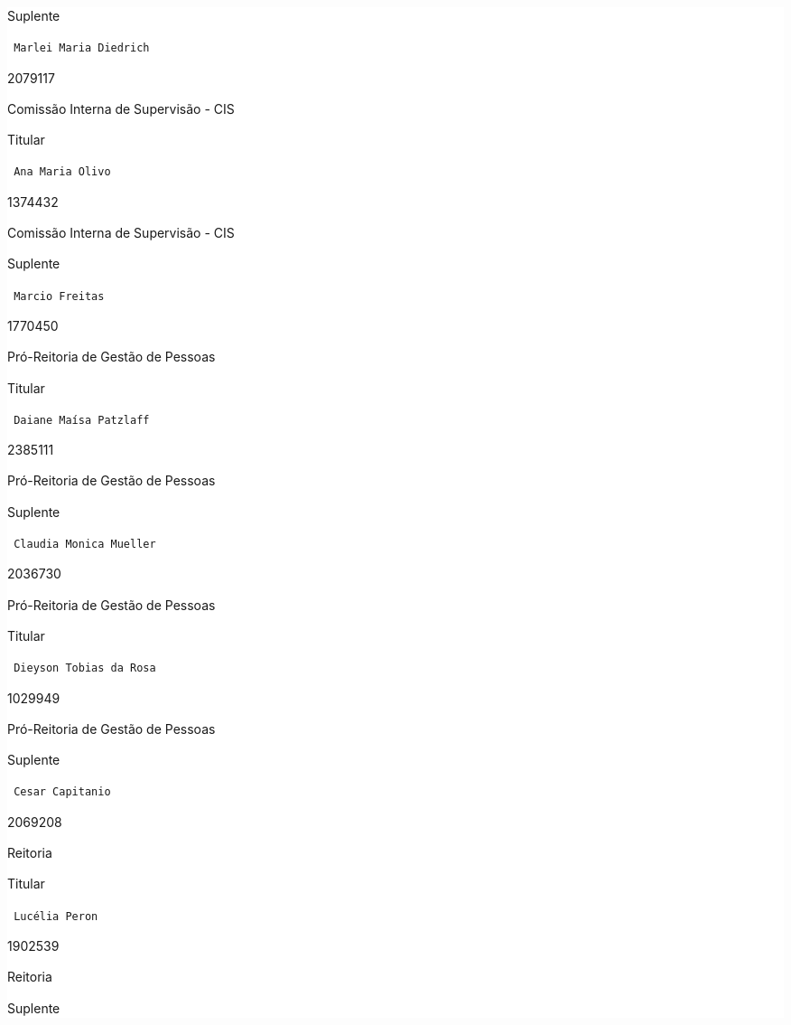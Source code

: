    Suplente

     Marlei Maria Diedrich

   2079117

   Comissão Interna de Supervisão - CIS

   Titular

     Ana Maria Olivo

   1374432

   Comissão Interna de Supervisão - CIS

   Suplente

     Marcio Freitas

   1770450

   Pró-Reitoria de Gestão de Pessoas

   Titular

     Daiane Maísa Patzlaff

   2385111

   Pró-Reitoria de Gestão de Pessoas

   Suplente

     Claudia Monica Mueller

   2036730

   Pró-Reitoria de Gestão de Pessoas

   Titular

     Dieyson Tobias da Rosa

   1029949

   Pró-Reitoria de Gestão de Pessoas

   Suplente

     Cesar Capitanio

   2069208

   Reitoria

   Titular

     Lucélia Peron

   1902539

   Reitoria

   Suplente
